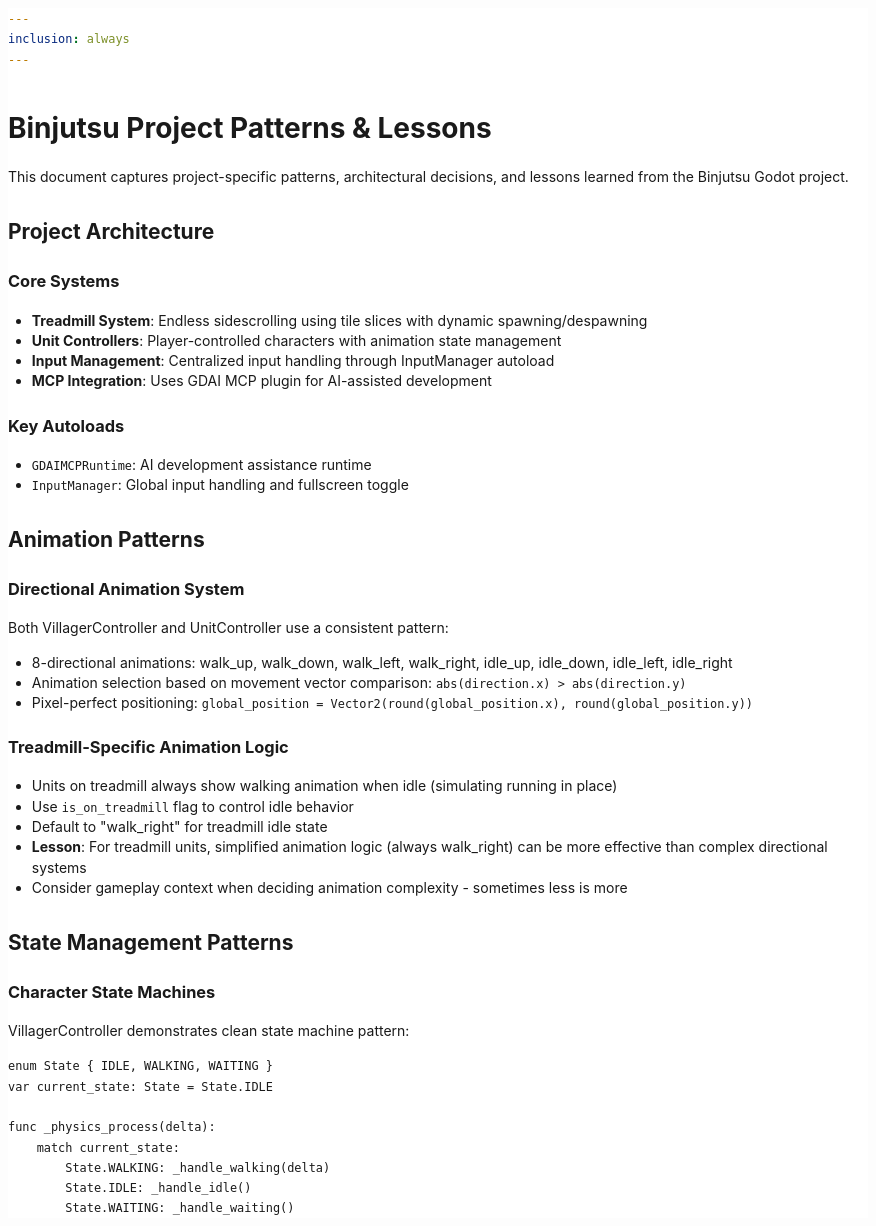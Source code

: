 ```yaml
---
inclusion: always
---
```


# Binjutsu Project Patterns & Lessons

This document captures project-specific patterns, architectural decisions, and lessons learned from the Binjutsu Godot project.

## Project Architecture

### Core Systems
- **Treadmill System**: Endless sidescrolling using tile slices with dynamic spawning/despawning
- **Unit Controllers**: Player-controlled characters with animation state management
- **Input Management**: Centralized input handling through InputManager autoload
- **MCP Integration**: Uses GDAI MCP plugin for AI-assisted development

### Key Autoloads
- `GDAIMCPRuntime`: AI development assistance runtime
- `InputManager`: Global input handling and fullscreen toggle

## Animation Patterns

### Directional Animation System
Both VillagerController and UnitController use a consistent pattern:
- 8-directional animations: walk_up, walk_down, walk_left, walk_right, idle_up, idle_down, idle_left, idle_right
- Animation selection based on movement vector comparison: `abs(direction.x) > abs(direction.y)`
- Pixel-perfect positioning: `global_position = Vector2(round(global_position.x), round(global_position.y))`

### Treadmill-Specific Animation Logic
- Units on treadmill always show walking animation when idle (simulating running in place)
- Use `is_on_treadmill` flag to control idle behavior
- Default to "walk_right" for treadmill idle state
- **Lesson**: For treadmill units, simplified animation logic (always walk_right) can be more effective than complex directional systems
- Consider gameplay context when deciding animation complexity - sometimes less is more

## State Management Patterns

### Character State Machines
VillagerController demonstrates clean state machine pattern:
```gdscript
enum State { IDLE, WALKING, WAITING }
var current_state: State = State.IDLE

func _physics_process(delta):
    match current_state:
        State.WALKING: _handle_walking(delta)
        State.IDLE: _handle_idle()
        State.WAITING: _handle_waiting()
```
